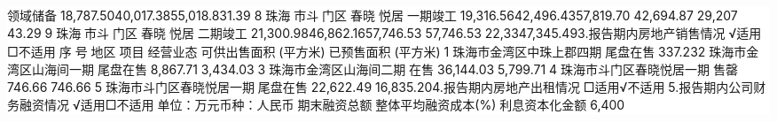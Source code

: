 领域储备
18,787.5040,017.3855,018.831.39
8
珠海
市斗
门区
春晓
悦居
一期竣工
19,316.5642,496.4357,819.70
42,694.87
29,207
43.29
9
珠海
市斗
门区
春晓
悦居
二期竣工
21,300.9846,862.1657,746.53
57,746.53
22,3347,345.493.报告期内房地产销售情况
√适用□不适用
序
号
地区
项目
经营业态
可供出售面积
(平方米)
已预售面积
(平方米)
1
珠海市金湾区中珠上郡四期
尾盘在售
337.232
珠海市金湾区山海间一期
尾盘在售
8,867.71
3,434.03
3
珠海市金湾区山海间二期
在售
36,144.03
5,799.71
4
珠海市斗门区春晓悦居一期
售罄
746.66
746.66
5
珠海市斗门区春晓悦居一期
尾盘在售
22,622.49
16,835.204.报告期内房地产出租情况
□适用√不适用
5.报告期内公司财务融资情况
√适用□不适用
单位：万元币种：人民币
期末融资总额
整体平均融资成本(%)
利息资本化金额
6,400